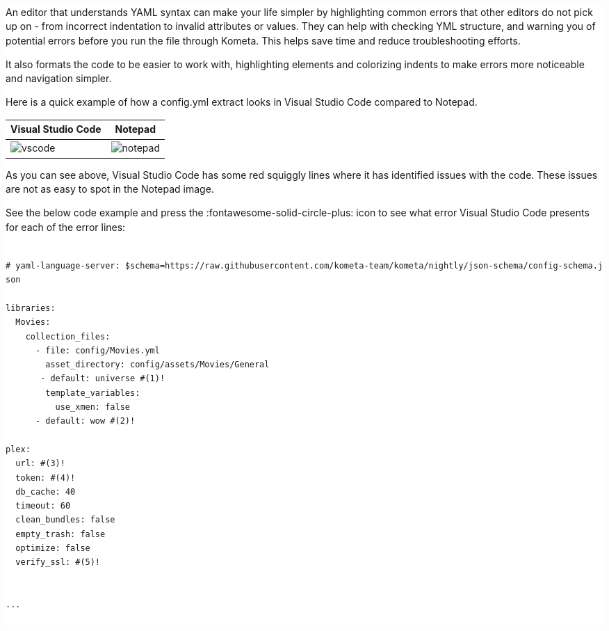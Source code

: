 An editor that understands YAML syntax can make your life simpler by highlighting common errors that other editors do not pick up on - from incorrect indentation to invalid attributes or values. They can help with checking YML structure, and warning you of potential errors before you run the file through Kometa. This helps save time and reduce troubleshooting efforts.

It also formats the code to be easier to work with, highlighting elements and colorizing indents to make errors more noticeable and navigation simpler.

Here is a quick example of how a config.yml extract looks in Visual Studio Code compared to Notepad.

<table>
    <thead>
        <th style="text-align: center">Visual Studio Code</th>
        <th style="text-align: center">Notepad</th>
    </thead>
    <tr>
        <td><img src="../../assets/images/kometa/guides/vscode.png" alt="vscode"></td>
        <td><img src="../../assets/images/kometa/guides/notepad.png" alt="notepad"></td>
    </tr>
</table>

As you can see above, Visual Studio Code has some red squiggly lines where it has identified issues with the code. These issues are not as easy to spot in the Notepad image.

See the below code example and press the :fontawesome-solid-circle-plus: icon to see what error Visual Studio Code presents for each of the error lines:

```{ .yaml .no-copy }

# yaml-language-server: $schema=https://raw.githubusercontent.com/kometa-team/kometa/nightly/json-schema/config-schema.json

libraries:
  Movies:
    collection_files:
      - file: config/Movies.yml
        asset_directory: config/assets/Movies/General
       - default: universe #(1)!
        template_variables:
          use_xmen: false
      - default: wow #(2)!

plex:
  url: #(3)!
  token: #(4)!
  db_cache: 40
  timeout: 60
  clean_bundles: false
  empty_trash: false
  optimize: false
  verify_ssl: #(5)!
  
  
...
  
```
